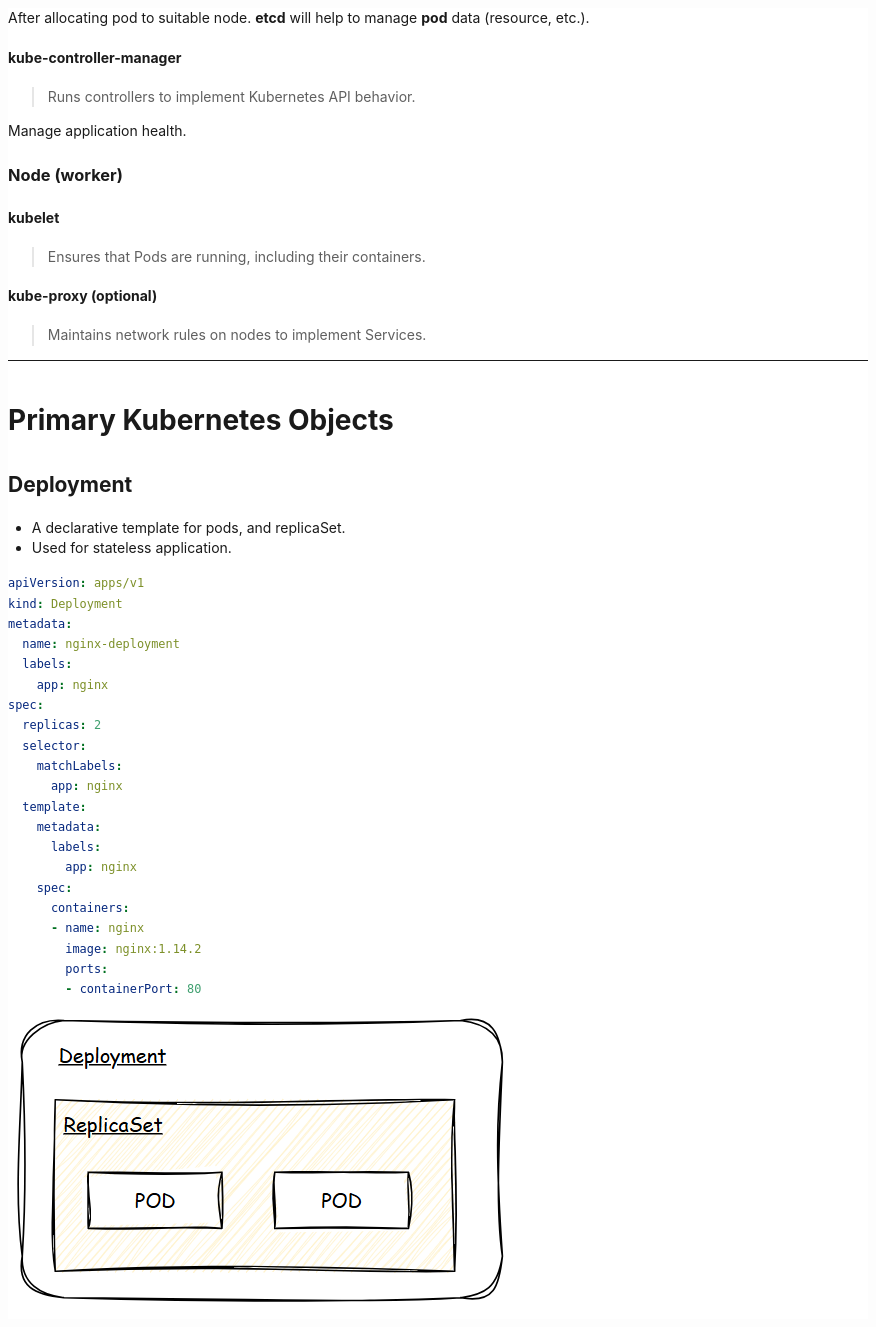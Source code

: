 After allocating pod to suitable node. **etcd** will help to manage **pod** data (resource, etc.).

#### kube-controller-manager
> Runs controllers to implement Kubernetes API behavior.

Manage application health.


### Node (worker)
#### kubelet
> Ensures that Pods are running, including their containers.

#### kube-proxy (optional)
> Maintains network rules on nodes to implement Services.

---
# Primary Kubernetes Objects
## Deployment
- A declarative template for pods, and replicaSet.
- Used for stateless application.
```yml
apiVersion: apps/v1
kind: Deployment
metadata:
  name: nginx-deployment
  labels:
    app: nginx
spec:
  replicas: 2
  selector:
    matchLabels:
      app: nginx
  template:
    metadata:
      labels:
        app: nginx
    spec:
      containers:
      - name: nginx
        image: nginx:1.14.2
        ports:
        - containerPort: 80
```
![img_4.png](media/deployment.png)
